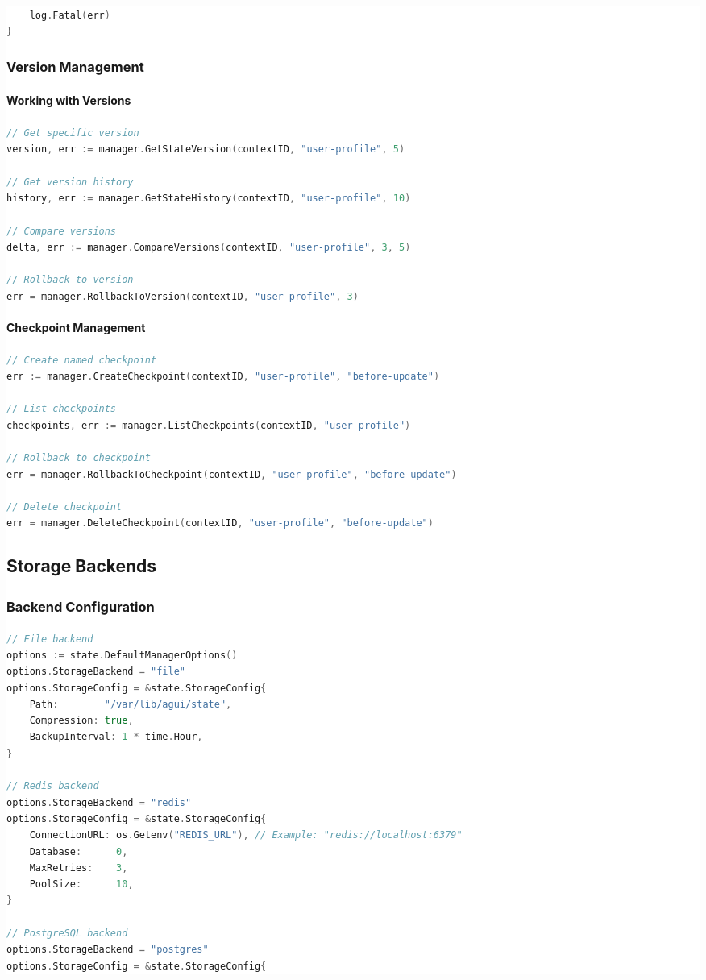 ```go
    log.Fatal(err)
}
```

### Version Management

#### Working with Versions

```go
// Get specific version
version, err := manager.GetStateVersion(contextID, "user-profile", 5)

// Get version history
history, err := manager.GetStateHistory(contextID, "user-profile", 10)

// Compare versions
delta, err := manager.CompareVersions(contextID, "user-profile", 3, 5)

// Rollback to version
err = manager.RollbackToVersion(contextID, "user-profile", 3)
```

#### Checkpoint Management

```go
// Create named checkpoint
err := manager.CreateCheckpoint(contextID, "user-profile", "before-update")

// List checkpoints
checkpoints, err := manager.ListCheckpoints(contextID, "user-profile")

// Rollback to checkpoint
err = manager.RollbackToCheckpoint(contextID, "user-profile", "before-update")

// Delete checkpoint
err = manager.DeleteCheckpoint(contextID, "user-profile", "before-update")
```

## Storage Backends

### Backend Configuration

```go
// File backend
options := state.DefaultManagerOptions()
options.StorageBackend = "file"
options.StorageConfig = &state.StorageConfig{
    Path:        "/var/lib/agui/state",
    Compression: true,
    BackupInterval: 1 * time.Hour,
}

// Redis backend
options.StorageBackend = "redis"
options.StorageConfig = &state.StorageConfig{
    ConnectionURL: os.Getenv("REDIS_URL"), // Example: "redis://localhost:6379"
    Database:      0,
    MaxRetries:    3,
    PoolSize:      10,
}

// PostgreSQL backend
options.StorageBackend = "postgres"
options.StorageConfig = &state.StorageConfig{
```